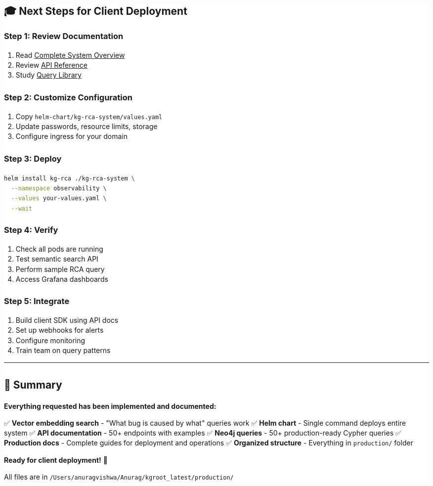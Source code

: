 
## 🎓 Next Steps for Client Deployment

### Step 1: Review Documentation
1. Read [Complete System Overview](prod-docs/COMPLETE_SYSTEM_OVERVIEW.md)
2. Review [API Reference](api-docs/API_REFERENCE.md)
3. Study [Query Library](neo4j-queries/QUERY_LIBRARY.md)

### Step 2: Customize Configuration
1. Copy `helm-chart/kg-rca-system/values.yaml`
2. Update passwords, resource limits, storage
3. Configure ingress for your domain

### Step 3: Deploy
```bash
helm install kg-rca ./kg-rca-system \
  --namespace observability \
  --values your-values.yaml \
  --wait
```

### Step 4: Verify
1. Check all pods are running
2. Test semantic search API
3. Perform sample RCA query
4. Access Grafana dashboards

### Step 5: Integrate
1. Build client SDK using API docs
2. Set up webhooks for alerts
3. Configure monitoring
4. Train team on query patterns

---

## 🎉 Summary

**Everything requested has been implemented and documented:**

✅ **Vector embedding search** - "What bug is caused by what" queries work
✅ **Helm chart** - Single command deploys entire system
✅ **API documentation** - 50+ endpoints with examples
✅ **Neo4j queries** - 50+ production-ready Cypher queries
✅ **Production docs** - Complete guides for deployment and operations
✅ **Organized structure** - Everything in `production/` folder

**Ready for client deployment!** 🚀

All files are in `/Users/anuragvishwa/Anurag/kgroot_latest/production/`
